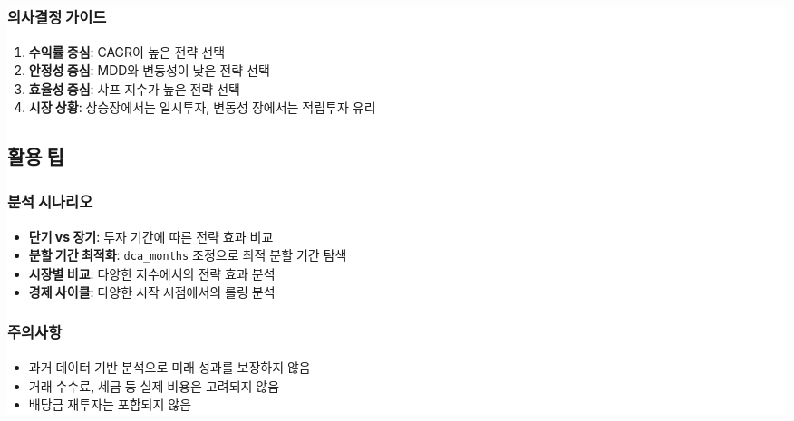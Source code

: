 ### 의사결정 가이드
1. **수익률 중심**: CAGR이 높은 전략 선택
2. **안정성 중심**: MDD와 변동성이 낮은 전략 선택  
3. **효율성 중심**: 샤프 지수가 높은 전략 선택
4. **시장 상황**: 상승장에서는 일시투자, 변동성 장에서는 적립투자 유리

## 활용 팁

### 분석 시나리오
- **단기 vs 장기**: 투자 기간에 따른 전략 효과 비교
- **분할 기간 최적화**: `dca_months` 조정으로 최적 분할 기간 탐색
- **시장별 비교**: 다양한 지수에서의 전략 효과 분석
- **경제 사이클**: 다양한 시작 시점에서의 롤링 분석

### 주의사항
- 과거 데이터 기반 분석으로 미래 성과를 보장하지 않음
- 거래 수수료, 세금 등 실제 비용은 고려되지 않음
- 배당금 재투자는 포함되지 않음